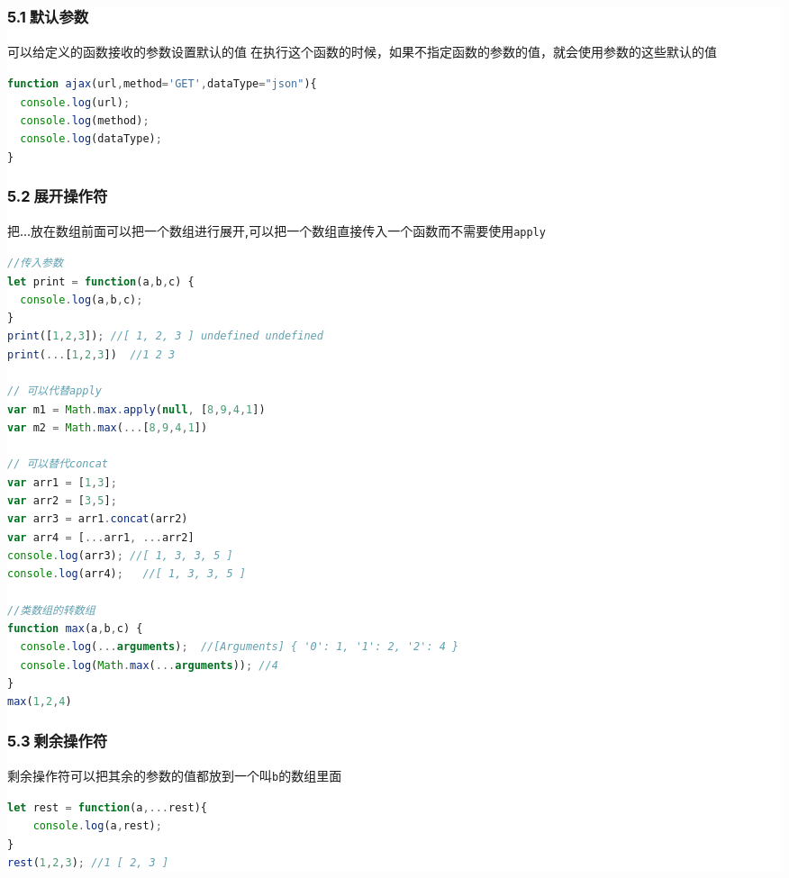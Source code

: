 ### 5.1 默认参数

可以给定义的函数接收的参数设置默认的值 在执行这个函数的时候，如果不指定函数的参数的值，就会使用参数的这些默认的值

```js
function ajax(url,method='GET',dataType="json"){
  console.log(url);
  console.log(method);
  console.log(dataType);
}
```

### 5.2 展开操作符

把...放在数组前面可以把一个数组进行展开,可以把一个数组直接传入一个函数而不需要使用`apply`

```js
//传入参数
let print = function(a,b,c) {
  console.log(a,b,c);  
}
print([1,2,3]); //[ 1, 2, 3 ] undefined undefined
print(...[1,2,3])  //1 2 3

// 可以代替apply
var m1 = Math.max.apply(null, [8,9,4,1])
var m2 = Math.max(...[8,9,4,1])

// 可以替代concat
var arr1 = [1,3];
var arr2 = [3,5];
var arr3 = arr1.concat(arr2)
var arr4 = [...arr1, ...arr2]
console.log(arr3); //[ 1, 3, 3, 5 ]
console.log(arr4);   //[ 1, 3, 3, 5 ]

//类数组的转数组
function max(a,b,c) {
  console.log(...arguments);  //[Arguments] { '0': 1, '1': 2, '2': 4 }
  console.log(Math.max(...arguments)); //4
}
max(1,2,4)
```

### 5.3 剩余操作符

剩余操作符可以把其余的参数的值都放到一个叫`b`的数组里面

```js
let rest = function(a,...rest){
    console.log(a,rest);
}
rest(1,2,3); //1 [ 2, 3 ]
```
